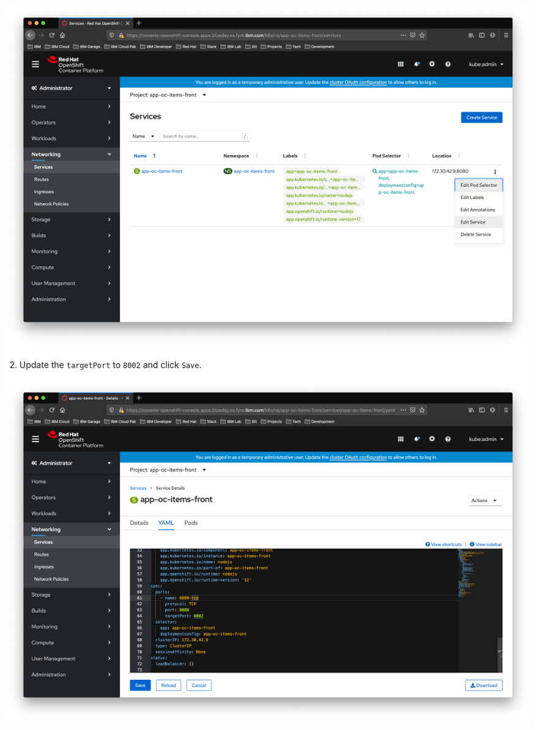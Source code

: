   <img src="doc/img/10.png">
</p>

2. Update the `targetPort` to `8002` and click `Save`.

<p align="center">
  <img src="doc/img/11.png">
</p>